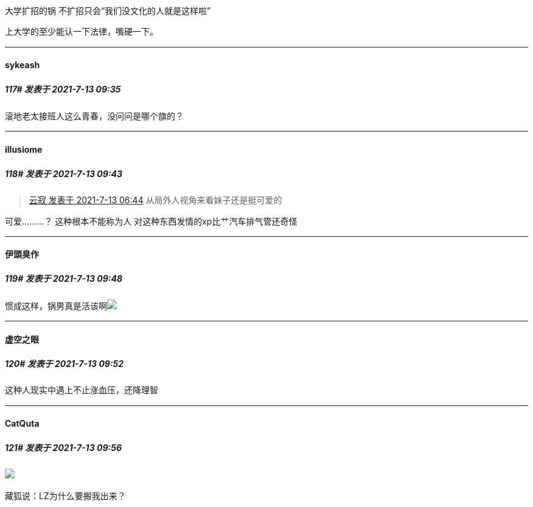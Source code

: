 大学扩招的锅</blockquote>
不扩招只会“我们没文化的人就是这样啦”

上大学的至少能认一下法律，嘴硬一下。


*****

####  sykeash  
##### 117#       发表于 2021-7-13 09:35


滚地老太接班人这么青春，没问问是哪个旗的？


*****

####  illusiome  
##### 118#       发表于 2021-7-13 09:43


<blockquote><a href="httphttps://bbs.saraba1st.com/2b/forum.php?mod=redirect&amp;goto=findpost&amp;pid=51939192&amp;ptid=2015111" target="_blank">云寂 发表于 2021-7-13 06:44</a>
从局外人视角来看妹子还是挺可爱的</blockquote>
可爱………？
这种根本不能称为人
对这种东西发情的xp比艹汽车排气管还奇怪


*****

####  伊頭臭作  
##### 119#       发表于 2021-7-13 09:48


惯成这样，锅男真是活该啊<img src="https://static.saraba1st.com/image/smiley/face2017/050.png" referrerpolicy="no-referrer">


*****

####  虚空之眼  
##### 120#       发表于 2021-7-13 09:52


这种人现实中遇上不止涨血压，还降理智




*****

####  CatQuta  
##### 121#       发表于 2021-7-13 09:56


<img src="http://5b0988e595225.cdn.sohucs.com/images/20180908/56b7fc2800844accad005cce592279dd.jpeg" referrerpolicy="no-referrer">


藏狐说：LZ为什么要搬我出来？

